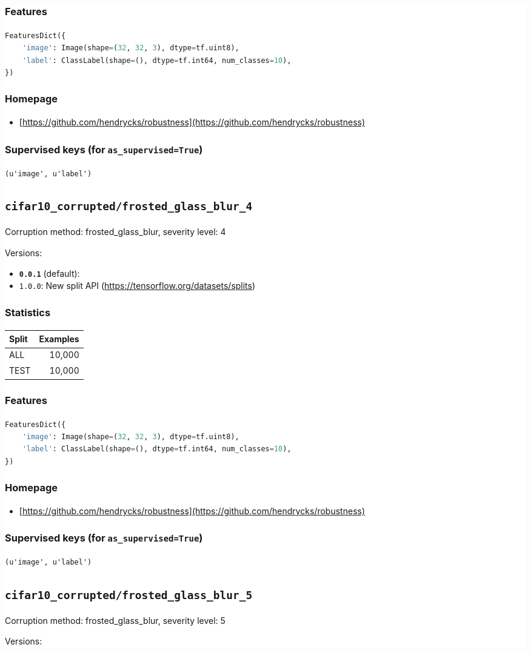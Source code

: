 ### Features
```python
FeaturesDict({
    'image': Image(shape=(32, 32, 3), dtype=tf.uint8),
    'label': ClassLabel(shape=(), dtype=tf.int64, num_classes=10),
})
```

### Homepage

*   [https://github.com/hendrycks/robustness](https://github.com/hendrycks/robustness)

### Supervised keys (for `as_supervised=True`)
`(u'image', u'label')`

## `cifar10_corrupted/frosted_glass_blur_4`

Corruption method: frosted_glass_blur, severity level: 4

Versions:

*   **`0.0.1`** (default):
*   `1.0.0`: New split API (https://tensorflow.org/datasets/splits)

### Statistics

Split | Examples
:---- | -------:
ALL   | 10,000
TEST  | 10,000

### Features
```python
FeaturesDict({
    'image': Image(shape=(32, 32, 3), dtype=tf.uint8),
    'label': ClassLabel(shape=(), dtype=tf.int64, num_classes=10),
})
```

### Homepage

*   [https://github.com/hendrycks/robustness](https://github.com/hendrycks/robustness)

### Supervised keys (for `as_supervised=True`)
`(u'image', u'label')`

## `cifar10_corrupted/frosted_glass_blur_5`

Corruption method: frosted_glass_blur, severity level: 5

Versions:
